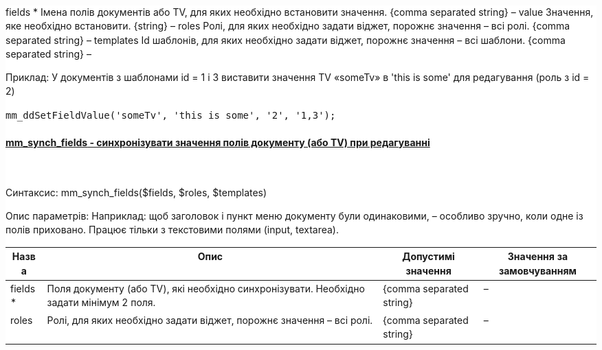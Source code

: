 <td class="em">fields <span class="help">*<span class="helpPopup"></span></span></td>
<td colspan="1">Імена полів документів або TV, для яких необхідно встановити значення.</td>
<td>{comma separated string}</td>
<td>–</td>
</tr>
<tr>
<td>value</td>
<td colspan="1">Значення, яке необхідно встановити.</td>
<td>{string}</td>
<td>–</td>
</tr>
<tr>
<td>roles</td>
<td colspan="1">Ролі, для яких необхідно задати віджет, порожнє значення – всі ролі.</td>
<td>{comma separated string}</td>
<td>–</td>
</tr>
<tr>
<td>templates</td>
<td colspan="1">Id шаблонів, для яких необхідно задати віджет, порожнє значення – всі шаблони.</td>
<td>{comma separated string}</td>
<td>–</td>
</tr>
</tbody>
</table>
</div>
<p><span class="text-bold">Приклад:</span> У документів з шаблонами id = 1 і 3 виставити значення TV «someTv» в 'this is some' для редагування (роль з id = 2)</p>
<pre class="brush: html;">mm_ddSetFieldValue('someTv', 'this is some', '2', '1,3');</pre>
</div>
</div>
</div>
<div class="panel panel-default">
<div class="panel-heading">
<h4 class="panel-title"><a id="914"></a><a class="accordion-toggle collapsed" data-toggle="collapse" data-parent="#accordion" href="#collapse914"><span class="text-bold">mm_synch_fields</span> - синхронізувати значення полів документу (або TV) при редагуванні</a></h4>
</div>
<div id="collapse914" class="panel-collapse collapse">
<div class="panel-body">
<p><a class="fancybox" href=""><img class="img-thumbnail h140" src="" alt=""></a></p>
<p><span class="text-bold">Синтаксис:</span> mm_synch_fields($fields, $roles, $templates)</p>
<p><span class="text-bold">Опис параметрів:</span> Наприклад: щоб заголовок і пункт меню документу були одинаковими, – особливо зручно, коли одне із полів приховано. Працює тільки з текстовими полями (input, textarea).</p>
<div class="flip-scroll">
<table class="table table-bordered table-vcenter flip-content">
<thead class="flip-content bordered-palegreen">
<tr><th>Назва</th><th>Опис</th><th>Допустимі значення</th><th>Значення за замовчуванням</th></tr>
</thead>
<tbody>
<tr>
<td class="em">fields <span class="help">*<span class="helpPopup"></span></span></td>
<td colspan="1">Поля документу (або TV), які необхідно синхронізувати. Необхідно задати мінімум 2 поля.</td>
<td>{comma separated string}</td>
<td>–</td>
</tr>
<tr>
<td>roles</td>
<td colspan="1">Ролі, для яких необхідно задати віджет, порожнє значення – всі ролі.</td>
<td>{comma separated string}</td>
<td>–</td>